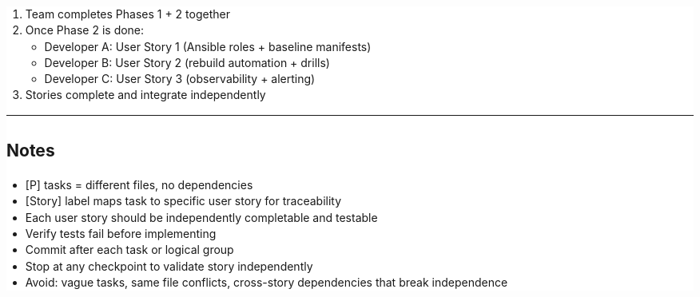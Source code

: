 1. Team completes Phases 1 + 2 together
2. Once Phase 2 is done:
   - Developer A: User Story 1 (Ansible roles + baseline manifests)
   - Developer B: User Story 2 (rebuild automation + drills)
   - Developer C: User Story 3 (observability + alerting)
3. Stories complete and integrate independently

---

## Notes

- [P] tasks = different files, no dependencies
- [Story] label maps task to specific user story for traceability
- Each user story should be independently completable and testable
- Verify tests fail before implementing
- Commit after each task or logical group
- Stop at any checkpoint to validate story independently
- Avoid: vague tasks, same file conflicts, cross-story dependencies that break independence
